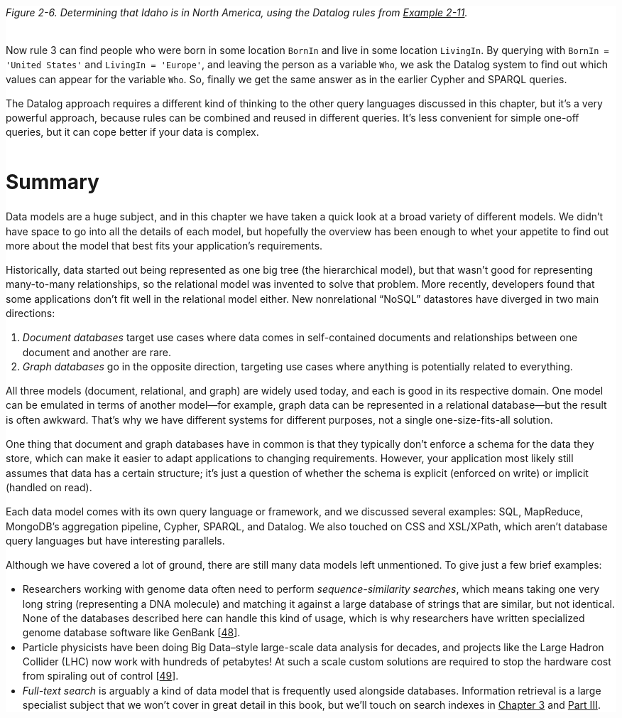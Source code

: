 ###### Figure 2-6. Determining that Idaho is in North America, using the Datalog rules from [Example 2-11](#fig_datalog_query).

Now rule 3 can find people who were born in some location `BornIn` and live in some location `LivingIn`. By querying with `BornIn = 'United States'` and `LivingIn = 'Europe'`, and leaving the person as a variable `Who`, we ask the Datalog system to find out which values can appear for the variable `Who`. So, finally we get the same answer as in the earlier Cypher and SPARQL queries.

The Datalog approach requires a different kind of thinking to the other query languages discussed in this chapter, but it’s a very powerful approach, because rules can be combined and reused in different queries. It’s less convenient for simple one-off queries, but it can cope better if your data is complex.

# Summary

Data models are a huge subject, and in this chapter we have taken a quick look at a broad variety of different models. We didn’t have space to go into all the details of each model, but hopefully the overview has been enough to whet your appetite to find out more about the model that best fits your application’s requirements.

Historically, data started out being represented as one big tree (the hierarchical model), but that wasn’t good for representing many-to-many relationships, so the relational model was invented to solve that problem. More recently, developers found that some applications don’t fit well in the relational model either. New nonrelational “NoSQL” datastores have diverged in two main directions:

1. *Document databases* target use cases where data comes in self-contained documents and relationships between one document and another are rare.
2. *Graph databases* go in the opposite direction, targeting use cases where anything is potentially related to everything.

All three models (document, relational, and graph) are widely used today, and each is good in its respective domain. One model can be emulated in terms of another model—for example, graph data can be represented in a relational database—but the result is often awkward. That’s why we have different systems for different purposes, not a single one-size-fits-all solution.

One thing that document and graph databases have in common is that they typically don’t enforce a schema for the data they store, which can make it easier to adapt applications to changing requirements. However, your application most likely still assumes that data has a certain structure; it’s just a question of whether the schema is explicit (enforced on write) or implicit (handled on read).

Each data model comes with its own query language or framework, and we discussed several examples: SQL, MapReduce, MongoDB’s aggregation pipeline, Cypher, SPARQL, and Datalog. We also touched on CSS and XSL/XPath, which aren’t database query languages but have interesting parallels.

Although we have covered a lot of ground, there are still many data models left unmentioned. To give just a few brief examples:

- Researchers working with genome data often need to perform *sequence-similarity searches*, which means taking one very long string (representing a DNA molecule) and matching it against a large database of strings that are similar, but not identical. None of the databases described here can handle this kind of usage, which is why researchers have written specialized genome database software like GenBank \[[48](ch02.md)].
- Particle physicists have been doing Big Data–style large-scale data analysis for decades, and projects like the Large Hadron Collider (LHC) now work with hundreds of petabytes! At such a scale custom solutions are required to stop the hardware cost from spiraling out of control \[[49](ch02.md)].
- *Full-text search* is arguably a kind of data model that is frequently used alongside databases. Information retrieval is a large specialist subject that we won’t cover in great detail in this book, but we’ll touch on search indexes in [Chapter 3](ch03.md) and [Part III](part03.md).
